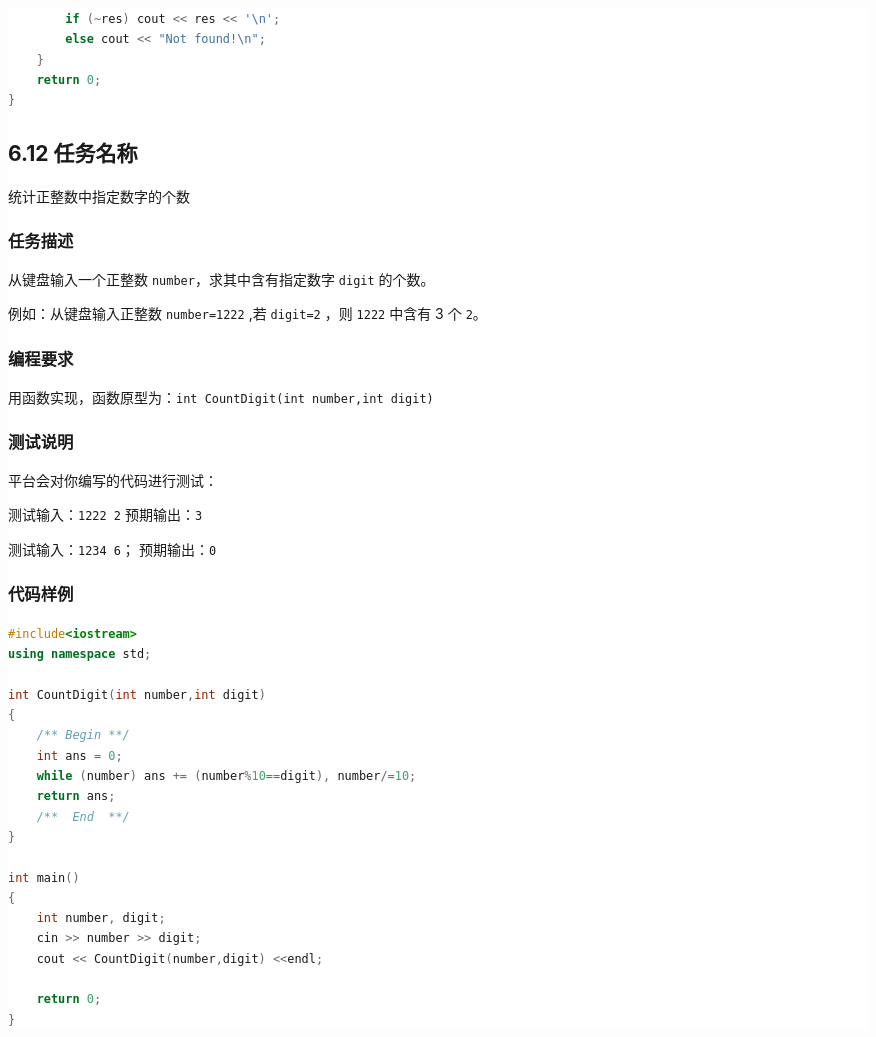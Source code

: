 ```cpp
        if (~res) cout << res << '\n';
        else cout << "Not found!\n";
    }
    return 0;
}
```





## 6.12 任务名称

统计正整数中指定数字的个数

### 任务描述

从键盘输入一个正整数 `number`，求其中含有指定数字 `digit` 的个数。

例如：从键盘输入正整数 `number=1222` ,若 `digit=2` ，则 `1222` 中含有 3 个 `2`。

### 编程要求

用函数实现，函数原型为：`int CountDigit(int number,int digit)`

### 测试说明

平台会对你编写的代码进行测试：

测试输入：`1222 2`
预期输出：`3`

测试输入：`1234 6`；
预期输出：`0`

### 代码样例

```cpp
#include<iostream>
using namespace std;

int CountDigit(int number,int digit)
{
    /** Begin **/
    int ans = 0;
    while (number) ans += (number%10==digit), number/=10;
    return ans;
    /**  End  **/
}

int main()
{
    int number, digit;
    cin >> number >> digit;
    cout << CountDigit(number,digit) <<endl;

    return 0;
}
```
